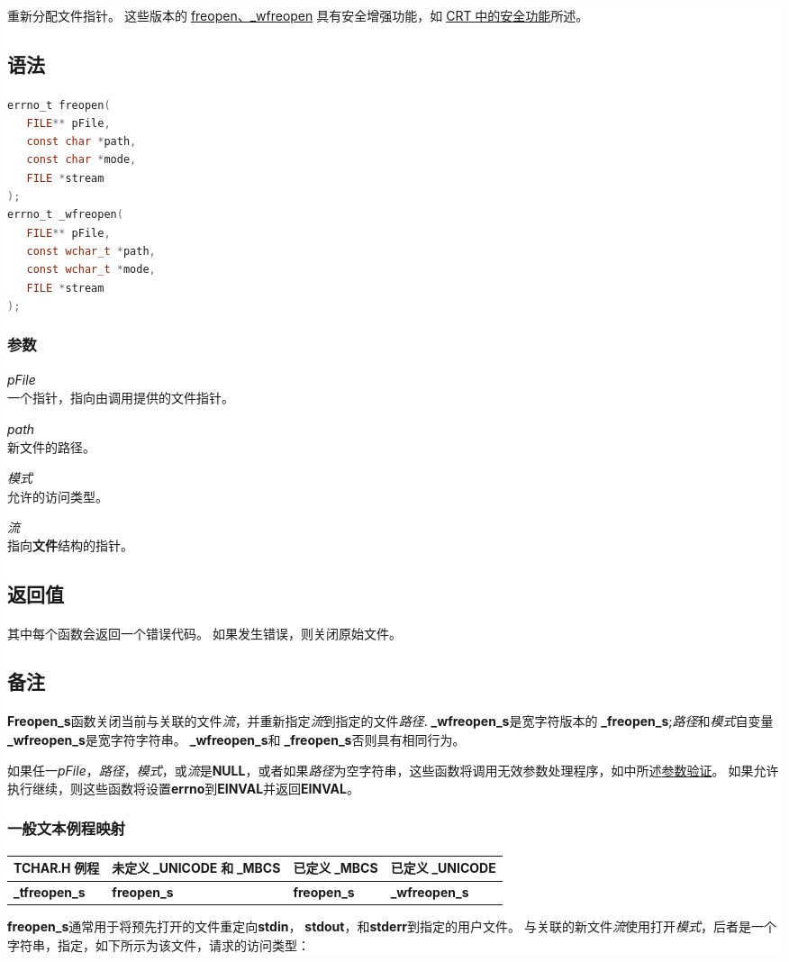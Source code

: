 重新分配文件指针。 这些版本的 [freopen、_wfreopen](freopen-wfreopen.md) 具有安全增强功能，如 [CRT 中的安全功能](../../c-runtime-library/security-features-in-the-crt.md)所述。

## <a name="syntax"></a>语法

```C
errno_t freopen(
   FILE** pFile,
   const char *path,
   const char *mode,
   FILE *stream
);
errno_t _wfreopen(
   FILE** pFile,
   const wchar_t *path,
   const wchar_t *mode,
   FILE *stream
);
```

### <a name="parameters"></a>参数

*pFile*<br/>
一个指针，指向由调用提供的文件指针。

*path*<br/>
新文件的路径。

*模式*<br/>
允许的访问类型。

*流*<br/>
指向**文件**结构的指针。

## <a name="return-value"></a>返回值

其中每个函数会返回一个错误代码。 如果发生错误，则关闭原始文件。

## <a name="remarks"></a>备注

**Freopen_s**函数关闭当前与关联的文件*流*，并重新指定*流*到指定的文件*路径*. **_wfreopen_s**是宽字符版本的 **_freopen_s**;*路径*和*模式*自变量 **_wfreopen_s**是宽字符字符串。 **_wfreopen_s**和 **_freopen_s**否则具有相同行为。

如果任一*pFile*，*路径*，*模式*，或*流*是**NULL**，或者如果*路径*为空字符串，这些函数将调用无效参数处理程序，如中所述[参数验证](../../c-runtime-library/parameter-validation.md)。 如果允许执行继续，则这些函数将设置**errno**到**EINVAL**并返回**EINVAL**。

### <a name="generic-text-routine-mappings"></a>一般文本例程映射

|TCHAR.H 例程|未定义 _UNICODE 和 _MBCS|已定义 _MBCS|已定义 _UNICODE|
|---------------------|------------------------------------|--------------------|-----------------------|
|**_tfreopen_s**|**freopen_s**|**freopen_s**|**_wfreopen_s**|

**freopen_s**通常用于将预先打开的文件重定向**stdin**， **stdout**，和**stderr**到指定的用户文件。 与关联的新文件*流*使用打开*模式*，后者是一个字符串，指定，如下所示为该文件，请求的访问类型：
